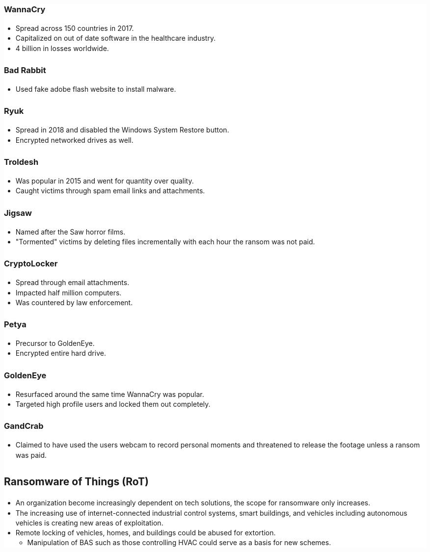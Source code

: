 ### WannaCry

- Spread across 150 countries in 2017.
- Capitalized on out of date software in the healthcare industry.
- 4 billion in losses worldwide.

### Bad Rabbit

- Used fake adobe flash website to install malware.

### Ryuk

- Spread in 2018 and disabled the Windows System Restore button.
- Encrypted networked drives as well.

### Troldesh

- Was popular in 2015 and went for quantity over quality.
- Caught victims through spam email links and attachments.

### Jigsaw

- Named after the Saw horror films.
- "Tormented" victims by deleting files incrementally with each hour the ransom was not paid.

### CryptoLocker

- Spread through email attachments.
- Impacted half million computers.
- Was countered by law enforcement.

### Petya

- Precursor to GoldenEye.
- Encrypted entire hard drive.

### GoldenEye

- Resurfaced around the same time WannaCry was popular.
- Targeted high profile users and locked them out completely.

### GandCrab

- Claimed to have used the users webcam to record personal moments and threatened to release the footage unless a ransom was paid.

## Ransomware of Things (RoT)

- An organization become increasingly dependent on tech solutions, the scope for ransomware only increases.
- The increasing use of internet-connected industrial control systems, smart buildings, and vehicles including autonomous vehicles is creating new areas of exploitation.
- Remote locking of vehicles, homes, and buildings could be abused for extortion. 
  - Manipulation of BAS such as those controlling HVAC could serve as a basis for new schemes.
